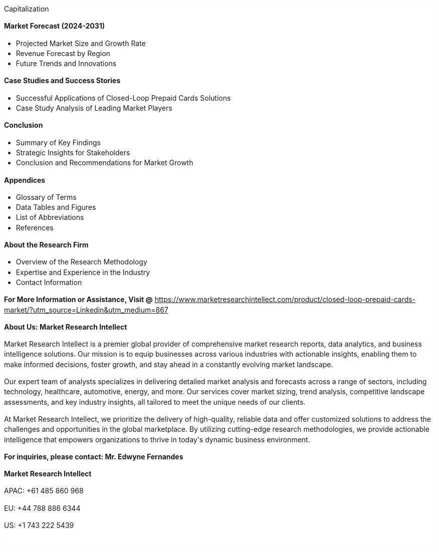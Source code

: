 Capitalization</li></ul><p><strong>Market Forecast (2024-2031)</strong></p><ul><li>Projected Market Size and Growth Rate</li><li>Revenue Forecast by Region</li><li>Future Trends and Innovations</li></ul><p><strong>Case Studies and Success Stories</strong></p><ul><li>Successful Applications of Closed-Loop Prepaid Cards Solutions</li><li>Case Study Analysis of Leading Market Players</li></ul><p><strong>Conclusion</strong></p><ul><li>Summary of Key Findings</li><li>Strategic Insights for Stakeholders</li><li>Conclusion and Recommendations for Market Growth</li></ul><p><strong>Appendices</strong></p><ul><li>Glossary of Terms</li><li>Data Tables and Figures</li><li>List of Abbreviations</li><li>References</li></ul><p><strong>About the Research Firm</strong></p><ul><li>Overview of the Research Methodology</li><li>Expertise and Experience in the Industry</li><li>Contact Information</li></ul></div><div class="article-main__content" data-test-id="publishing-text-block"><p><span class="font-[700]"><strong>For More Information or Assistance, Visit @</strong>&nbsp;<a href="https://www.marketresearchintellect.com/product/closed-loop-prepaid-cards-market/?utm_source=Linkedin&utm_medium=867">https://www.marketresearchintellect.com/product/closed-loop-prepaid-cards-market/?utm_source=Linkedin&utm_medium=867</a></span></p><p><strong>About Us: Market Research Intellect</strong></p><p>Market Research Intellect is a premier global provider of comprehensive market research reports, data analytics, and business intelligence solutions. Our mission is to equip businesses across various industries with actionable insights, enabling them to make informed decisions, foster growth, and stay ahead in a constantly evolving market landscape.</p><p>Our expert team of analysts specializes in delivering detailed market analysis and forecasts across a range of sectors, including technology, healthcare, automotive, energy, and more. Our services cover market sizing, trend analysis, competitive landscape assessments, and key industry insights, all tailored to meet the unique needs of our clients.</p><p>At Market Research Intellect, we prioritize the delivery of high-quality, reliable data and offer customized solutions to address the challenges and opportunities in the global marketplace. By utilizing cutting-edge research methodologies, we provide actionable intelligence that empowers organizations to thrive in today's dynamic business environment.</p><p><strong>For inquiries, please contact: Mr. Edwyne Fernandes</strong></p><p><strong>Market Research Intellect</strong></p><p>APAC: +61 485 860 968</p><p>EU: +44 788 886 6344</p><p>US: +1 743 222 5439</p></div><div class="article-main__content" data-test-id="publishing-text-block">&nbsp;</div>